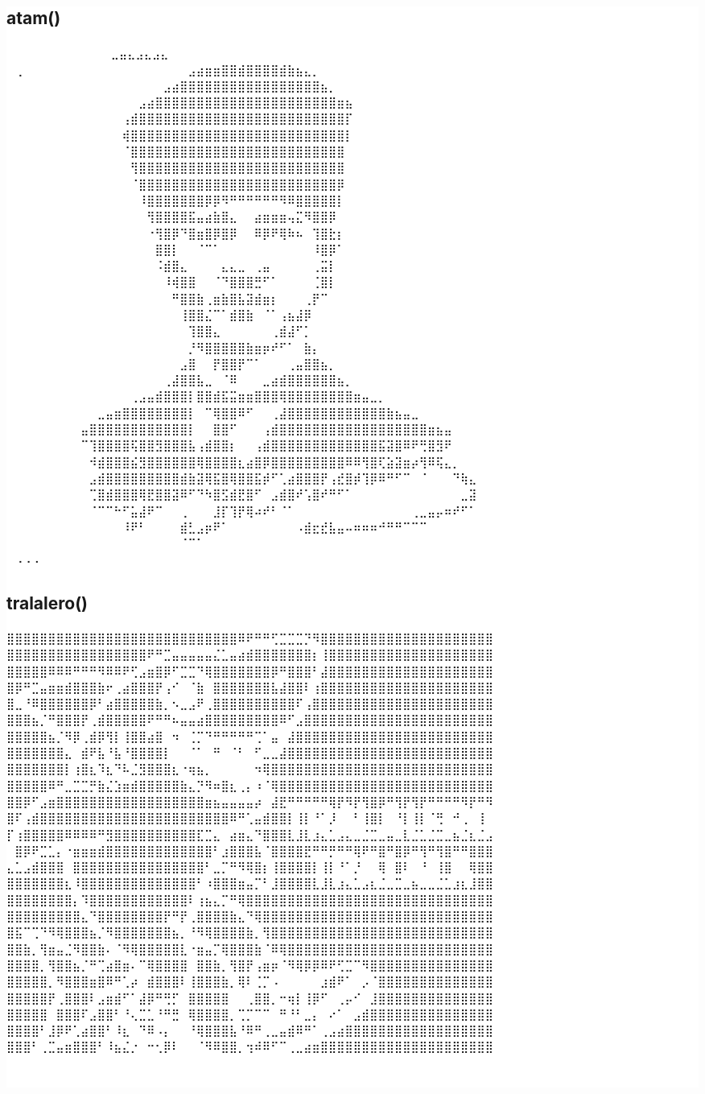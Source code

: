 <h2>atam()</h2>

<pre>
  ⠀⠀⠀⠀⠀⠀⠀⠀⠀⠀⠀⣀⣤⣄⣠⣄⣠⣄⠀⠀⠀⠀⠀⠀⠀⠀⠀⠀⠀⠀⠀⠀⠀⠀⠀⠀⠀⠀⠀⠀⠀
⠀⢀⠀⠀⠀⠀⠀⠀⠀⠀⠀⠀⠀⠀⠀⠀⠀⠀⠀⠀⠀⠀⣠⣴⣶⣶⣿⣿⣾⣿⣿⣿⣿⣾⣷⣦⣄⡀⠀⠀⠀⠀⠀⠀⠀⠀⠀⠀⠀⠀⠀⠀⠀⠀⠀⠀⠀
⠀⠀⠀⠀⠀⠀⠀⠀⠀⠀⠀⠀⠀⠀⠀⠀⠀⠀⠀⣠⣴⣿⣿⣿⣿⣿⣿⣿⣿⣿⣿⣿⣿⣿⣿⣿⣿⣿⣦⡀⠀⠀⠀⠀⠀⠀⠀⠀⠀⠀⠀⠀⠀⠀⠀⠀⠀
⠀⠀⠀⠀⠀⠀⠀⠀⠀⠀⠀⠀⠀⠀⠀⠀⣠⣴⣿⣿⣿⣿⣿⣿⣿⣿⣿⣿⣿⣿⣿⣿⣿⣿⣿⣿⣿⣿⣿⣿⣶⣦⠀⠀⠀⠀⠀⠀⠀⠀⠀⠀⠀⠀⠀⠀⠀
⠀⠀⠀⠀⠀⠀⠀⠀⠀⠀⠀⠀⠀⠀⢠⣾⣿⣿⣿⣿⣿⣿⣿⣿⣿⣿⣿⣿⣿⣿⣿⣿⣿⣿⣿⣿⣿⣿⣿⣿⣿⡏⠀⠀⠀⠀⠀⠀⠀⠀⠀⠀⠀⠀⠀⠀⠀
⠀⠀⠀⠀⠀⠀⠀⠀⠀⠀⠀⠀⠀⠀⢾⣿⣿⣿⣿⣿⣿⣿⣿⣿⣿⣿⣿⣿⣿⣿⣿⣿⣿⣿⣿⣿⣿⣿⣿⣿⣿⡇⠀⠀⠀⠀⠀⠀⠀⠀⠀⠀⠀⠀⠀⠀⠀
⠀⠀⠀⠀⠀⠀⠀⠀⠀⠀⠀⠀⠀⠀⠈⣿⣿⣿⣿⣿⣿⣿⣿⣿⣿⣿⣿⣿⣿⣿⣿⣿⣿⣿⣿⣿⣿⣿⣿⣿⣿⠀⠀⠀⠀⠀⠀⠀⠀⠀⠀⠀⠀⠀⠀⠀⠀
⠀⠀⠀⠀⠀⠀⠀⠀⠀⠀⠀⠀⠀⠀⠀⢻⣿⣿⣿⣿⣿⣿⣿⣿⣿⣿⣿⣿⣿⣿⣿⣿⣿⣿⣿⣿⣿⣿⣿⣿⣿⠀⠀⠀⠀⠀⠀⠀⠀⠀⠀⠀⠀⠀⠀⠀⠀
⠀⠀⠀⠀⠀⠀⠀⠀⠀⠀⠀⠀⠀⠀⠀⠈⣿⣿⣿⣿⣿⣿⣿⣿⣿⣿⣿⣿⣿⣿⣿⣿⣿⣿⣿⣿⣿⣿⣿⣿⡿⠀⠀⠀⠀⠀⠀⠀⠀⠀⠀⠀⠀⠀⠀⠀⠀
⠀⠀⠀⠀⠀⠀⠀⠀⠀⠀⠀⠀⠀⠀⠀⠀⠸⣿⣿⣿⣿⣿⣿⣿⡿⡿⠻⠛⠛⠛⠛⠛⠛⠻⠿⣿⣿⣿⣿⣿⡇⠀⠀⠀⠀⠀⠀⠀⠀⠀⠀⠀⠀⠀⠀⠀⠀
⠀⠀⠀⠀⠀⠀⠀⠀⠀⠀⠀⠀⠀⠀⠀⠀⠀⢻⣿⣿⣿⣿⣯⣤⣴⣷⣿⣄⠀⠀⣴⣶⣶⣶⢤⣍⠻⣿⣿⡿⠀⠀⠀⠀⠀⠀⠀⠀⠀⠀⠀⠀⠀⠀⠀⠀⠀
⠀⠀⠀⠀⠀⠀⠀⠀⠀⠀⠀⠀⠀⠀⠀⠀⠀⠐⢻⣿⡿⠙⣿⣶⣿⡿⣿⡿⠀⠀⠿⡿⠟⢿⠷⠦⠀⢹⣿⣗⡆⠀⠀⠀⠀⠀⠀⠀⠀⠀⠀⠀⠀⠀⠀⠀⠀
⠀⠀⠀⠀⠀⠀⠀⠀⠀⠀⠀⠀⠀⠀⠀⠀⠀⠀⣿⣿⡇⠀⠀⠈⠉⠁⠀⠀⠀⠀⠀⠀⠀⠀⠀⠀⠀⠸⣿⡿⠁⠀⠀⠀⠀⠀⠀⠀⠀⠀⠀⠀⠀⠀⠀⠀⠀
⠀⠀⠀⠀⠀⠀⠀⠀⠀⠀⠀⠀⠀⠀⠀⠀⠀⠀⠨⣾⣿⣄⠀⠀⠀⠀⣄⣄⣀⠀⢀⣤⠀⠀⠀⠀⠀⢀⣭⡇⠀⠀⠀⠀⠀⠀⠀⠀⠀⠀⠀⠀⠀⠀⠀⠀⠀
⠀⠀⠀⠀⠀⠀⠀⠀⠀⠀⠀⠀⠀⠀⠀⠀⠀⠀⠀⠸⢾⣿⣿⠀⠀⠈⠙⣿⣿⣿⣛⠋⠁⠀⠀⠀⠀⢈⣿⡇⠀⠀⠀⠀⠀⠀⠀⠀⠀⠀⠀⠀⠀⠀⠀⠀⠀
⠀⠀⠀⠀⠀⠀⠀⠀⠀⠀⠀⠀⠀⠀⠀⠀⠀⠀⠀⠀⠛⣿⣿⣷⢀⣶⣷⣿⣧⣽⣾⣶⡆⠀⠀⠀⢀⡟⠉⠀⠀⠀⠀⠀⠀⠀⠀⠀⠀⠀⠀⠀⠀⠀⠀⠀⠀
⠀⠀⠀⠀⠀⠀⠀⠀⠀⠀⠀⠀⠀⠀⠀⠀⠀⠀⠀⠀⠀⢸⣿⣿⣌⠉⠁⣾⣿⣷⠀⠈⠁⢠⣦⣼⡿⠀⠀⠀⠀⠀⠀⠀⠀⠀⠀⠀⠀⠀⠀⠀⠀⠀⠀⠀⠀
⠀⠀⠀⠀⠀⠀⠀⠀⠀⠀⠀⠀⠀⠀⠀⠀⠀⠀⠀⠀⠀⠀⢹⣿⣿⣄⠀⠀⠀⠀⠀⠀⢀⣾⣼⠋⡁⠀⠀⠀⠀⠀⠀⠀⠀⠀⠀⠀⠀⠀⠀⠀⠀⠀⠀⠀⠀
⠀⠀⠀⠀⠀⠀⠀⠀⠀⠀⠀⠀⠀⠀⠀⠀⠀⠀⠀⠀⠀⠀⡘⠻⣿⣿⣿⣿⣿⣷⣶⡶⠞⠋⠁⠀⣷⡄⠀⠀⠀⠀⠀⠀⠀⠀⠀⠀⠀⠀⠀⠀⠀⠀⠀⠀⠀
⠀⠀⠀⠀⠀⠀⠀⠀⠀⠀⠀⠀⠀⠀⠀⠀⠀⠀⠀⠀⠀⣠⣿⠀⠀⡟⣿⣿⡟⠉⠁⠀⠀⠀⢀⣤⣿⣿⣦⡀⠀⠀⠀⠀⠀⠀⠀⠀⠀⠀⠀⠀⠀⠀⠀⠀⠀
⠀⠀⠀⠀⠀⠀⠀⠀⠀⠀⠀⠀⠀⠀⠀⠀⠀⠀⠀⢀⣼⣿⣿⣧⣀⠀⠈⠿⠀⠀⠀⣀⣴⣾⣿⣿⣿⣿⣿⣿⣦⡀⠀⠀⠀⠀⠀⠀⠀⠀⠀⠀⠀⠀⠀⠀⠀
⠀⠀⠀⠀⠀⠀⠀⠀⠀⠀⠀⠀⠀⠀⠀⢀⣠⣤⣾⣿⣿⣿⡇⣿⣿⣾⣯⣭⣶⣶⣿⣿⣿⢿⣿⣿⣿⣿⣿⣿⣿⣿⣶⣤⣀⡀⠀⠀⠀⠀⠀⠀⠀⠀⠀⠀⠀
⠀⠀⠀⠀⠀⠀⠀⠀⠀⠀⠀⣀⣤⣶⣿⣿⣿⣿⣿⣿⣿⣿⡇⠀⠉⢿⣿⣿⠿⠋⠀⠀⢀⣼⣿⣿⣿⣿⣿⣿⣿⣿⣿⣿⣿⣿⣷⣦⣤⣀⠀⠀⠀⠀⠀⠀⠀
⠀⠀⠀⠀⠀⠀⠀⠀⠀⣤⣿⣿⣿⣿⣿⣿⣿⣿⣿⣿⣿⣿⡇⠀⠀⣿⣿⠋⠀⠀⠀⢠⣾⣿⣿⣿⣿⣿⣿⣿⣿⣿⣿⣿⣿⣿⣿⣿⣿⣿⣿⣶⣦⣤⠀⠀⠀
⠀⠀⠀⠀⠀⠀⠀⠀⠀⠉⢹⣿⣿⣿⣿⢯⣿⣿⣻⣿⣿⣿⣧⢠⣾⣿⣿⡆⠀⠀⢠⣾⣿⣿⣿⣿⣿⣿⣿⣿⣿⣿⣿⣿⣿⣯⣽⣿⠿⠟⢛⣿⣻⠟⠀⠀⠀
⠀⠀⠀⠀⠀⠀⠀⠀⠀⠀⠺⣾⣿⣿⣿⣮⣻⣿⣿⣿⣿⣿⣿⢿⣿⣿⣿⣿⣆⣴⣿⡿⣿⣿⣿⣿⣿⣿⣿⣿⣿⠿⠿⢻⣿⢏⣵⣽⣶⡴⢻⠿⢯⣄⡀⠀⠀
⠀⠀⠀⠀⠀⠀⠀⠀⠀⠀⣠⣾⣿⣿⣿⣿⣿⣿⣿⣿⣿⣾⣷⣽⢿⣯⣿⢿⣿⣿⣯⡾⠋⢁⣴⣿⣿⣿⡟⢠⣞⣿⡾⢹⡿⠿⠛⠋⠉⠀⠈⠀⠀⠀⠙⢷⣄
⠀⠀⠀⠀⠀⠀⠀⠀⠀⠀⢉⣿⣾⣿⣿⣿⢿⣟⣿⣿⣽⠿⠋⠙⠳⣿⣫⣾⣟⣿⠋⠀⣠⣾⣿⠞⢡⣿⠞⠛⠋⠁⠀⠀⠀⠀⠀⠀⠀⠀⠀⠀⠀⠀⠀⣀⣽
⠀⠀⠀⠀⠀⠀⠀⠀⠀⠀⠈⠉⠉⠓⠋⣥⣼⠟⠉⠀⠀⢀⠀⠀⠀⣸⡏⢹⡟⢿⠴⠞⠃⠈⠁⠀⠀⠀⠀⠀⠀⠀⠀⠀⠀⠀⠀⠀⠀⢀⣀⣤⡤⠶⠞⠋⠁
⠀⠀⠀⠀⠀⠀⠀⠀⠀⠀⠀⠀⠀⠀⠸⠟⠃⠀⠀⠀⠀⣾⣃⣠⡶⠟⠁⠀⠀⠀⠀⠀⠀⠀⠀⠠⣾⣖⣞⣧⣤⠤⠶⠶⠶⠚⠛⠛⠉⠉⠉⠀⠀⠀⠀⠀⠀
⠀⠀⠀⠀⠀⠀⠀⠀⠀⠀⠀⠀⠀⠀⠀⠀⠀⠀⠀⠀⠀⠈⠉⠁⠀⠀⠀⠀⠀⠀⠀⠀⠀⠀⠀⠀⠀⠀⠀⠀⠀⠀⠀⠀⠀⠀⠀⠀⠀⠀⠀⠀⠀⠀⠀⠀⠀
⠀⠠⠠⠠⠀⠀⠀⠀⠀⠀⠀⠀⠀⠀⠀⠀⠀⠀⠀⠀⠀⠀⠀⠀⠀⠀⠀⠀⠀⠀⠀⠀⠀⠀⠀⠀⠀⠀⠀⠀⠀⠀⠀⠀⠀⠀⠀⠀⠀⠀⠀⠀⠀⠀⠀⠀
</pre>

<h2>tralalero()</h2>
<pre>⣿⣿⣿⣿⣿⣿⣿⣿⣿⣿⣿⣿⣿⣿⣿⣿⣿⣿⣿⣿⣿⣿⣿⣿⣿⣿⣿⣿⠿⠟⠛⠛⢋⣉⣉⣉⡙⠻⣿⣿⣿⣿⣿⣿⣿⣿⣿⣿⣿⣿⣿⣿⣿⣿⣿⣿⣿⣿⣿
⣿⣿⣿⣿⣿⣿⣿⣿⣿⣿⣿⣿⣿⣿⣿⣿⣿⠟⠛⣉⣤⣤⣤⣤⣤⣌⣁⣤⣴⣾⣿⣿⣿⣿⣿⣿⣿⡆⢸⣿⣿⣿⣿⣿⣿⣿⣿⣿⣿⣿⣿⣿⣿⣿⣿⣿⣿⣿⣿
⣿⣿⣿⣿⣿⠿⠿⠿⠛⠛⠛⠻⠿⠿⠟⢋⣠⣶⣿⡿⠋⣉⣉⠙⢿⣿⣿⣿⣿⣿⣿⣿⡿⠛⣿⣿⣿⠃⣼⣿⣿⣿⣿⣿⣿⣿⣿⣿⣿⣿⣿⣿⣿⣿⣿⣿⣿⣿⣿
⣿⡿⠛⣉⣤⣶⣶⣾⣿⣿⣿⣷⠖⢀⣴⣿⣿⣿⡟⢠⠊⠀⠈⣷⠀⣿⣿⣿⣿⣿⣿⣿⣧⣼⣿⣿⠇⢰⣿⣿⣿⣿⣿⣿⣿⣿⣿⣿⣿⣿⣿⣿⣿⣿⣿⣿⣿⣿⣿
⣿⣀⠘⠿⣿⣿⣿⣿⣿⣿⡿⠃⣴⣿⣿⣿⣿⣿⣷⡀⠢⣀⣠⠟⢀⣿⣿⣿⣿⣿⣿⣿⣿⣿⣿⠏⢠⣿⣿⣿⣿⣿⣿⣿⣿⣿⣿⣿⣿⣿⣿⣿⣿⣿⣿⣿⣿⣿⣿
⣿⣿⣿⣦⡈⠛⣿⣿⣿⡟⢀⣾⣿⣿⣿⣿⣿⠟⠛⠛⠦⣤⣤⣴⣿⣿⣿⣿⣿⣿⣿⣿⣿⠿⠋⣠⣿⣿⣿⣿⣿⣿⣿⣿⣿⣿⣿⣿⣿⣿⣿⣿⣿⣿⣿⣿⣿⣿⣿
⣿⣿⣿⣿⣿⣦⡈⠻⡿⢀⣾⡿⢻⡇⢸⣿⣿⣴⣿⠀⠲⠀⢈⡉⠙⠛⠛⠛⠛⠛⢉⠁⣤⠀⣼⣿⣿⣿⣿⣿⣿⣿⣿⣿⣿⣿⣿⣿⣿⣿⣿⣿⣿⣿⣿⣿⣿⣿⣿
⣿⣿⣿⣿⣿⣿⣿⣄⠀⣾⠟⣧⠘⣧⠘⣿⣿⣿⣿⡇⠀⠀⠈⠁⠀⠛⠀⠈⠃⠀⠋⣀⣀⣼⣿⣿⣿⣿⣿⣿⣿⣿⣿⣿⣿⣿⣿⣿⣿⣿⣿⣿⣿⣿⣿⣿⣿⣿⣿
⣿⣿⣿⣿⣿⣿⣿⡇⢰⣿⣆⠹⣆⠙⠧⣈⣻⣿⣿⣿⣆⠐⢶⣦⡀⠀⠀⠀⠀⠀⠲⢿⣿⣿⣿⣿⣿⣿⣿⣿⣿⣿⣿⣿⣿⣿⣿⣿⣿⣿⣿⣿⣿⣿⣿⣿⣿⣿⣿
⣿⣿⣿⣿⣿⠿⠛⣀⣉⣉⡛⣷⣌⣱⣶⣾⣿⣿⣿⣿⣿⣷⣄⡙⠻⠶⣿⣆⢀⡄⠰⠈⢿⣿⣿⣿⣿⣿⣿⣿⣿⣿⣿⣿⣿⣿⣿⣿⣿⣿⣿⣿⣿⣿⣿⣿⣿⣿⣿
⣿⣿⡿⠋⣠⣶⣿⣿⣿⣿⣿⣿⣿⣿⣿⣿⣿⣿⣿⣿⣿⣿⣿⣿⣶⣦⣤⣤⣤⣤⡴⠀⣼⣟⠛⠛⠛⠛⠛⢿⡟⠻⡟⢻⣿⡿⠛⢻⡟⢻⡟⠛⠛⠛⠛⠻⡟⠛⠻
⣿⠏⢠⣾⣿⣿⣿⣿⣿⣿⣿⣿⣿⣿⣿⣿⣿⣿⣿⣿⣿⣿⣿⣿⣿⣿⣿⠿⠛⢁⣤⣾⣿⣿⡇⢸⡇⠘⠁⡸⠀⠀⠃⢸⣿⡇⠀⠘⡇⢸⡇⠈⢛⠀⠚⢀⠀⢸⠀
⡏⢰⣿⣿⣿⣿⣿⠿⠿⠿⠿⠛⣻⣿⣿⣿⣿⣿⣿⣿⣿⣿⣿⣏⣉⣄⠀⣴⣶⣄⠙⣿⣿⣿⣇⣸⣇⣰⣄⣁⣠⣄⣀⣈⣉⣀⣤⣀⣇⣈⣁⣈⣉⣀⣦⣈⣆⣈⣠
⠀⣿⡿⠟⣉⣁⡄⠐⣶⣶⣶⣾⣿⣿⣿⣿⣿⣿⣿⣿⣿⣿⣿⣿⣿⠃⣰⣿⣿⣿⣧⠈⣿⣿⣿⣿⣟⠛⠛⡛⠛⠛⢿⠟⠛⣿⠛⣿⡿⠛⢻⠛⢻⣿⠛⠛⣿⣿⣿
⣄⣁⣠⣾⣿⣿⣿⠀⣿⣿⣿⣿⣿⣿⣿⣿⣿⣿⣿⣿⣿⣿⣿⣿⠃⣀⡉⠛⠻⢿⣿⡆⢸⣿⣿⣿⣿⡇⢸⡇⠘⠁⡘⠀⠀⢿⠀⣿⠇⠀⠘⠀⢸⣿⠀⠀⢿⣿⣿
⣿⣿⣿⣿⣿⣿⣿⣆⠸⣿⣿⣿⣿⣿⣿⣿⣿⣿⣿⣿⣿⣿⣿⠃⠰⣿⣿⣿⣶⣤⡉⠃⣸⣿⣿⣿⣿⣇⣸⣇⣰⣄⣁⣠⣆⣈⣀⣉⣀⣦⣀⣀⣈⣁⣰⣆⣸⣿⣿
⣿⣿⣿⣿⣿⣿⣿⣿⡄⠹⣿⣿⣿⣿⣿⣿⣿⣿⣿⣿⣿⣿⠇⢰⣦⣄⡉⠛⢿⣿⣿⣿⣿⣿⣿⣿⣿⣿⣿⣿⣿⣿⣿⣿⣿⣿⣿⣿⣿⣿⣿⣿⣿⣿⣿⣿⣿⣿⣿
⣿⣿⣿⣿⣿⣿⣿⣿⣿⣄⠙⣿⣿⣿⣿⣿⣿⣿⣿⡟⠛⡟⢀⣿⣿⣿⣿⣷⣄⠙⢿⣿⣿⣿⣿⣿⣿⣿⣿⣿⣿⣿⣿⣿⣿⣿⣿⣿⣿⣿⣿⣿⣿⣿⣿⣿⣿⣿⣿
⣿⣯⠉⢉⠙⠻⢿⣿⣿⣿⣦⡈⠻⣿⣿⣿⣿⣿⣿⣿⣦⡀⠘⠻⢿⣿⣿⣿⣿⣷⡀⢻⣿⣿⣿⣿⣿⣿⣿⣿⣿⣿⣿⣿⣿⣿⣿⣿⣿⣿⣿⣿⣿⣿⣿⣿⣿⣿⣿
⣿⣿⣷⡀⢻⣶⣤⣈⠻⣿⣿⣷⠄⠈⠻⢿⣿⣿⣿⣿⣿⣇⠐⣶⣤⡉⢿⣿⣿⣿⣷⠈⠿⢿⣿⣿⣿⣿⣿⣿⣿⣿⣿⣿⣿⣿⣿⣿⣿⣿⣿⣿⣿⣿⣿⣿⣿⣿⣿
⣿⣿⣿⣿⡀⢻⣿⣿⣦⡈⠛⢉⣴⣿⣶⠄⠉⢿⣿⣿⣿⣿⠀⣿⣿⣷⡀⢻⣿⡟⢠⣶⡶⠈⠻⢿⡿⡿⠿⠟⢋⣉⠉⠻⣿⣿⣿⣿⣿⣿⣿⣿⣿⣿⣿⣿⣿⣿⣿
⣿⣿⣿⣿⣿⡀⠻⣿⣿⣿⣶⣿⠿⠛⢁⡴⠀⣾⣿⣿⣿⠇⢸⣿⣿⣿⣷⡀⢿⠇⢈⡉⠠⠀⠀⠀⠀⠀⣰⣾⠟⠁⠀⡠⠈⣿⣿⣿⣿⣿⣿⣿⣿⣿⣿⣿⣿⣿⣿
⣿⣿⣿⣿⣿⡟⢀⣿⣿⣿⠇⣠⣶⣾⠋⠁⣼⡿⠛⢛⡋⠀⣿⣿⣿⣿⣿⠀⠀⢀⣿⣿⡀⠒⢶⡇⢸⡿⠋⠀⢀⡤⠊⠀⣸⣿⣿⣿⣿⣿⣿⣿⣿⣿⣿⣿⣿⣿⣿
⣿⣿⣿⣿⣿⠀⣿⣿⣿⠏⣠⣿⣿⠃⠘⢄⣉⣁⠘⠛⣛⠀⢿⣿⣿⣿⣿⡀⢉⡉⠉⠉⠀⠛⠘⠃⣀⡄⠀⠔⠁⠀⣠⣾⣿⣿⣿⣿⣿⣿⣿⣿⣿⣿⣿⣿⣿⣿⣿
⣿⣿⣿⣿⠃⣸⡿⠟⢁⣴⣿⣿⠃⠸⣆⠀⠙⠿⠠⡄⠀⠀⠘⢿⣿⣿⣿⣧⠘⠿⠛⢀⣀⣤⣾⠿⠛⠁⢀⣠⣴⣿⣿⣿⣿⣿⣿⣿⣿⣿⣿⣿⣿⣿⣿⣿⣿⣿⣿
⣿⣿⣿⠃⢀⣉⣤⣶⣿⣿⣿⠃⠸⣦⣌⡐⠀⠒⢂⡿⠇⠀⠀⠈⠻⠿⣿⣿⡀⢲⠾⠿⠋⠉⢀⣀⣴⣶⣿⣿⣿⣿⣿⣿⣿⣿⣿⣿⣿⣿⣿⣿⣿⣿⣿⣿⣿⣿⣿